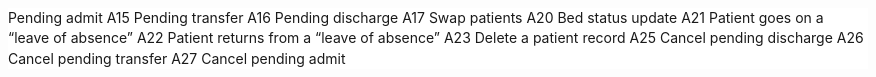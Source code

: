    <td>Pending admit
   </td>
  </tr>
  <tr>
   <td>A15
   </td>
   <td>Pending transfer
   </td>
  </tr>
  <tr>
   <td>A16
   </td>
   <td>Pending discharge
   </td>
  </tr>
  <tr>
   <td>A17
   </td>
   <td>Swap patients
   </td>
  </tr>
  <tr>
   <td>A20
   </td>
   <td>Bed status update
   </td>
  </tr>
  <tr>
   <td>A21
   </td>
   <td>Patient goes on a “leave of absence”
   </td>
  </tr>
  <tr>
   <td>A22
   </td>
   <td>Patient returns from a “leave of absence”
   </td>
  </tr>
  <tr>
   <td>A23
   </td>
   <td>Delete a patient record
   </td>
  </tr>
  <tr>
   <td>A25
   </td>
   <td>Cancel pending discharge
   </td>
  </tr>
  <tr>
   <td>A26
   </td>
   <td>Cancel pending transfer
   </td>
  </tr>
  <tr>
   <td>A27
   </td>
   <td>Cancel pending admit
   </td>
  </tr>
  <tr>